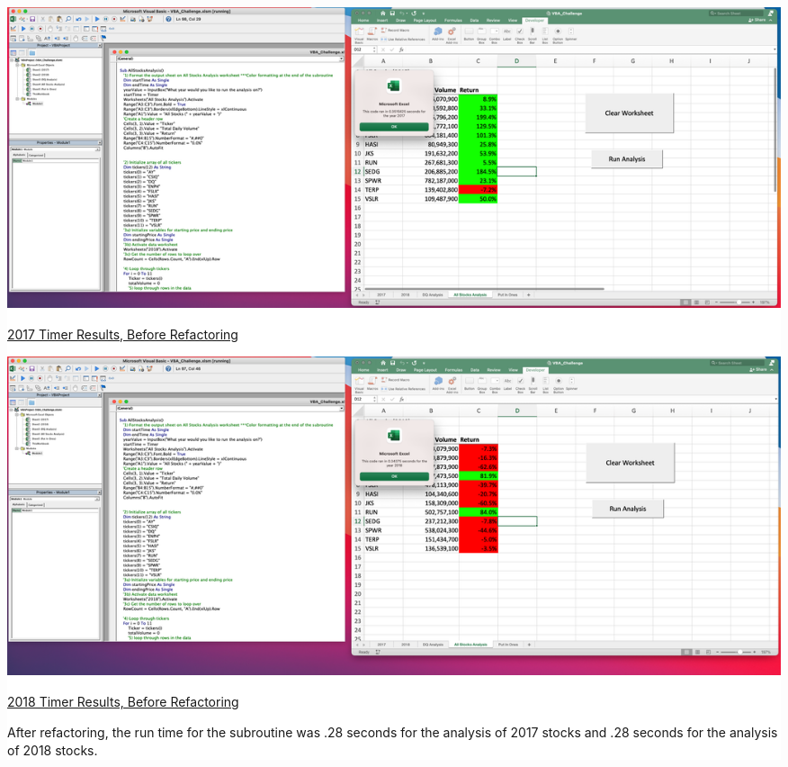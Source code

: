 <img src="Resources/AllStocksAnalysis_2017Results.png" alt="your alt text" width="1000"/>

[2017 Timer Results, Before Refactoring](Resources/AllStocksAnalysis_2017Results.png)

<img src="Resources/AllStocksAnalysis_2018Results.png" alt="your alt text" width="1000"/>

[2018 Timer Results, Before Refactoring](stock-analysis/Resources/AllStocksAnalysis_2018Results.png)

After refactoring, the run time for the subroutine was .28 seconds for the analysis of 2017 stocks and .28 seconds for the analysis of 2018 stocks.  